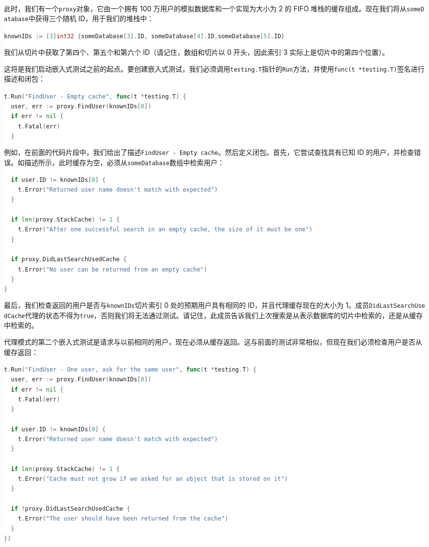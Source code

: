 此时，我们有一个`proxy`对象，它由一个拥有 100 万用户的模拟数据库和一个实现为大小为 2 的 FIFO 堆栈的缓存组成。现在我们将从`someDatabase`中获得三个随机 ID，用于我们的堆栈中：

```go
knownIDs := [3]int32 {someDatabase[3].ID, someDatabase[4].ID,someDatabase[5].ID} 

```

我们从切片中获取了第四个、第五个和第六个 ID（请记住，数组和切片以 0 开头，因此索引 3 实际上是切片中的第四个位置）。

这将是我们启动嵌入式测试之前的起点。要创建嵌入式测试，我们必须调用`testing.T`指针的`Run`方法，并使用`func(t *testing.T)`签名进行描述和闭包：

```go
t.Run("FindUser - Empty cache", func(t *testing.T) { 
  user, err := proxy.FindUser(knownIDs[0]) 
  if err != nil { 
    t.Fatal(err) 
  } 

```

例如，在前面的代码片段中，我们给出了描述`FindUser - Empty cache`。然后定义闭包。首先，它尝试查找具有已知 ID 的用户，并检查错误。如描述所示，此时缓存为空，必须从`someDatabase`数组中检索用户：

```go
  if user.ID != knownIDs[0] { 
    t.Error("Returned user name doesn't match with expected") 
  } 

  if len(proxy.StackCache) != 1 { 
    t.Error("After one successful search in an empty cache, the size of it must be one") 
  } 

  if proxy.DidLastSearchUsedCache { 
    t.Error("No user can be returned from an empty cache") 
  } 
} 

```

最后，我们检查返回的用户是否与`knownIDs`切片索引 0 处的预期用户具有相同的 ID，并且代理缓存现在的大小为 1。成员`DidLastSearchUsedCache`代理的状态不得为`true`，否则我们将无法通过测试。请记住，此成员告诉我们上次搜索是从表示数据库的切片中检索的，还是从缓存中检索的。

代理模式的第二个嵌入式测试是请求与以前相同的用户，现在必须从缓存返回。这与前面的测试非常相似，但现在我们必须检查用户是否从缓存返回：

```go
t.Run("FindUser - One user, ask for the same user", func(t *testing.T) { 
  user, err := proxy.FindUser(knownIDs[0]) 
  if err != nil { 
    t.Fatal(err) 
  } 

  if user.ID != knownIDs[0] { 
    t.Error("Returned user name doesn't match with expected") 
  } 

  if len(proxy.StackCache) != 1 { 
    t.Error("Cache must not grow if we asked for an object that is stored on it") 
  } 

  if !proxy.DidLastSearchUsedCache { 
    t.Error("The user should have been returned from the cache") 
  } 
}) 

```
